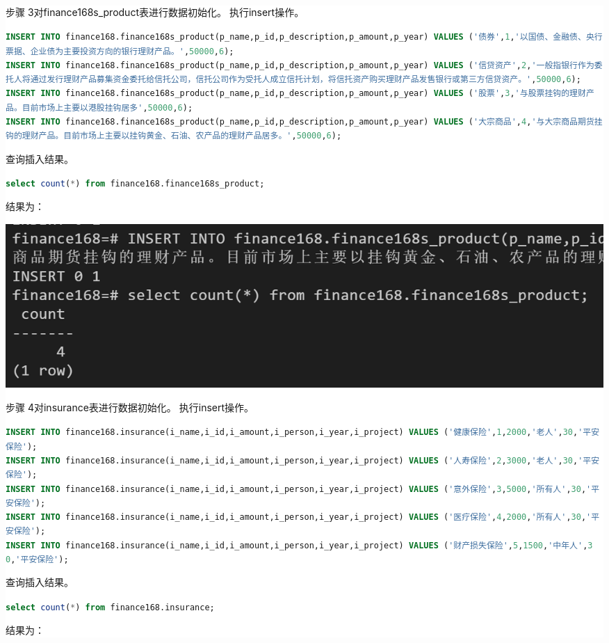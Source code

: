 步骤 3对finance168s_product表进行数据初始化。
执行insert操作。

```sql
INSERT INTO finance168.finance168s_product(p_name,p_id,p_description,p_amount,p_year) VALUES ('债券',1,'以国债、金融债、央行票据、企业债为主要投资方向的银行理财产品。',50000,6);
INSERT INTO finance168.finance168s_product(p_name,p_id,p_description,p_amount,p_year) VALUES ('信贷资产',2,'一般指银行作为委托人将通过发行理财产品募集资金委托给信托公司，信托公司作为受托人成立信托计划，将信托资产购买理财产品发售银行或第三方信贷资产。',50000,6);
INSERT INTO finance168.finance168s_product(p_name,p_id,p_description,p_amount,p_year) VALUES ('股票',3,'与股票挂钩的理财产品。目前市场上主要以港股挂钩居多',50000,6);
INSERT INTO finance168.finance168s_product(p_name,p_id,p_description,p_amount,p_year) VALUES ('大宗商品',4,'与大宗商品期货挂钩的理财产品。目前市场上主要以挂钩黄金、石油、农产品的理财产品居多。',50000,6);
```
查询插入结果。

```sql
select count(*) from finance168.finance168s_product;
```
结果为：

![image-20210706195213050](华为数据库实验/image-20210706195213050.png)

步骤 4对insurance表进行数据初始化。
执行insert操作。

```sql
INSERT INTO finance168.insurance(i_name,i_id,i_amount,i_person,i_year,i_project) VALUES ('健康保险',1,2000,'老人',30,'平安保险');
INSERT INTO finance168.insurance(i_name,i_id,i_amount,i_person,i_year,i_project) VALUES ('人寿保险',2,3000,'老人',30,'平安保险');
INSERT INTO finance168.insurance(i_name,i_id,i_amount,i_person,i_year,i_project) VALUES ('意外保险',3,5000,'所有人',30,'平安保险');
INSERT INTO finance168.insurance(i_name,i_id,i_amount,i_person,i_year,i_project) VALUES ('医疗保险',4,2000,'所有人',30,'平安保险');
INSERT INTO finance168.insurance(i_name,i_id,i_amount,i_person,i_year,i_project) VALUES ('财产损失保险',5,1500,'中年人',30,'平安保险');
```
查询插入结果。

```sql
select count(*) from finance168.insurance;
```
结果为：